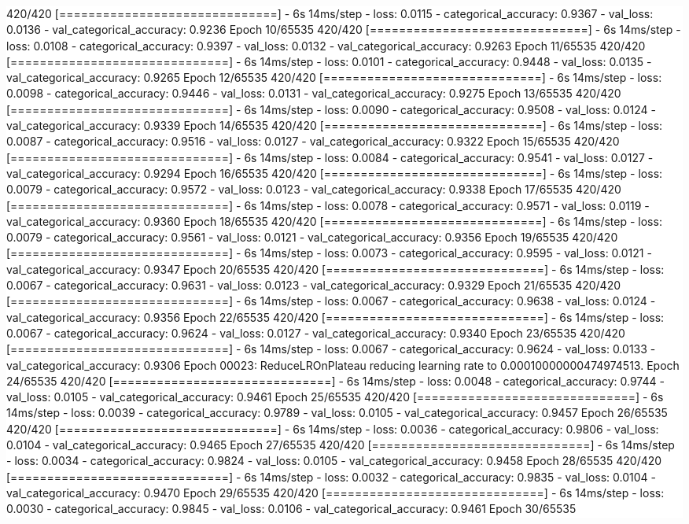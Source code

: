 420/420 [==============================] - 6s 14ms/step - loss: 0.0115 - categorical_accuracy: 0.9367 - val_loss: 0.0136 - val_categorical_accuracy: 0.9236
Epoch 10/65535
420/420 [==============================] - 6s 14ms/step - loss: 0.0108 - categorical_accuracy: 0.9397 - val_loss: 0.0132 - val_categorical_accuracy: 0.9263
Epoch 11/65535
420/420 [==============================] - 6s 14ms/step - loss: 0.0101 - categorical_accuracy: 0.9448 - val_loss: 0.0135 - val_categorical_accuracy: 0.9265
Epoch 12/65535
420/420 [==============================] - 6s 14ms/step - loss: 0.0098 - categorical_accuracy: 0.9446 - val_loss: 0.0131 - val_categorical_accuracy: 0.9275
Epoch 13/65535
420/420 [==============================] - 6s 14ms/step - loss: 0.0090 - categorical_accuracy: 0.9508 - val_loss: 0.0124 - val_categorical_accuracy: 0.9339
Epoch 14/65535
420/420 [==============================] - 6s 14ms/step - loss: 0.0087 - categorical_accuracy: 0.9516 - val_loss: 0.0127 - val_categorical_accuracy: 0.9322
Epoch 15/65535
420/420 [==============================] - 6s 14ms/step - loss: 0.0084 - categorical_accuracy: 0.9541 - val_loss: 0.0127 - val_categorical_accuracy: 0.9294
Epoch 16/65535
420/420 [==============================] - 6s 14ms/step - loss: 0.0079 - categorical_accuracy: 0.9572 - val_loss: 0.0123 - val_categorical_accuracy: 0.9338
Epoch 17/65535
420/420 [==============================] - 6s 14ms/step - loss: 0.0078 - categorical_accuracy: 0.9571 - val_loss: 0.0119 - val_categorical_accuracy: 0.9360
Epoch 18/65535
420/420 [==============================] - 6s 14ms/step - loss: 0.0079 - categorical_accuracy: 0.9561 - val_loss: 0.0121 - val_categorical_accuracy: 0.9356
Epoch 19/65535
420/420 [==============================] - 6s 14ms/step - loss: 0.0073 - categorical_accuracy: 0.9595 - val_loss: 0.0121 - val_categorical_accuracy: 0.9347
Epoch 20/65535
420/420 [==============================] - 6s 14ms/step - loss: 0.0067 - categorical_accuracy: 0.9631 - val_loss: 0.0123 - val_categorical_accuracy: 0.9329
Epoch 21/65535
420/420 [==============================] - 6s 14ms/step - loss: 0.0067 - categorical_accuracy: 0.9638 - val_loss: 0.0124 - val_categorical_accuracy: 0.9356
Epoch 22/65535
420/420 [==============================] - 6s 14ms/step - loss: 0.0067 - categorical_accuracy: 0.9624 - val_loss: 0.0127 - val_categorical_accuracy: 0.9340
Epoch 23/65535
420/420 [==============================] - 6s 14ms/step - loss: 0.0067 - categorical_accuracy: 0.9624 - val_loss: 0.0133 - val_categorical_accuracy: 0.9306
Epoch 00023: ReduceLROnPlateau reducing learning rate to 0.00010000000474974513.
Epoch 24/65535
420/420 [==============================] - 6s 14ms/step - loss: 0.0048 - categorical_accuracy: 0.9744 - val_loss: 0.0105 - val_categorical_accuracy: 0.9461
Epoch 25/65535
420/420 [==============================] - 6s 14ms/step - loss: 0.0039 - categorical_accuracy: 0.9789 - val_loss: 0.0105 - val_categorical_accuracy: 0.9457
Epoch 26/65535
420/420 [==============================] - 6s 14ms/step - loss: 0.0036 - categorical_accuracy: 0.9806 - val_loss: 0.0104 - val_categorical_accuracy: 0.9465
Epoch 27/65535
420/420 [==============================] - 6s 14ms/step - loss: 0.0034 - categorical_accuracy: 0.9824 - val_loss: 0.0105 - val_categorical_accuracy: 0.9458
Epoch 28/65535
420/420 [==============================] - 6s 14ms/step - loss: 0.0032 - categorical_accuracy: 0.9835 - val_loss: 0.0104 - val_categorical_accuracy: 0.9470
Epoch 29/65535
420/420 [==============================] - 6s 14ms/step - loss: 0.0030 - categorical_accuracy: 0.9845 - val_loss: 0.0106 - val_categorical_accuracy: 0.9461
Epoch 30/65535